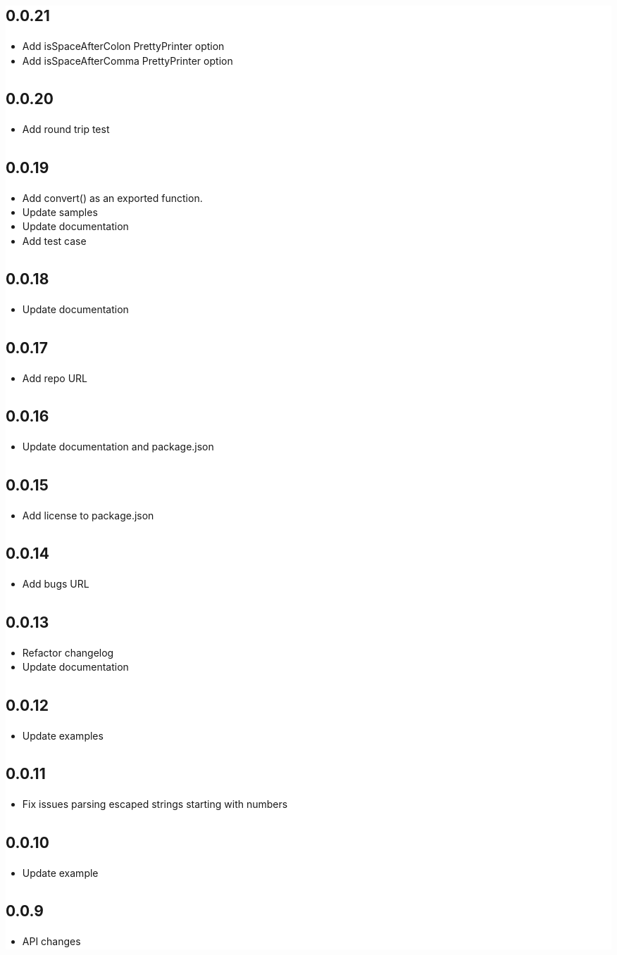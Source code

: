 ## 0.0.21
* Add isSpaceAfterColon PrettyPrinter option
* Add isSpaceAfterComma PrettyPrinter option

## 0.0.20
* Add round trip test

## 0.0.19
* Add convert() as an exported function.
* Update samples
* Update documentation
* Add test case

## 0.0.18
* Update documentation

## 0.0.17
* Add repo URL

## 0.0.16
* Update documentation and package.json

## 0.0.15
* Add license to package.json

## 0.0.14
* Add bugs URL

## 0.0.13
* Refactor changelog
* Update documentation

## 0.0.12
* Update examples

## 0.0.11
* Fix issues parsing escaped strings starting with numbers 

## 0.0.10
* Update example

## 0.0.9
* API changes
